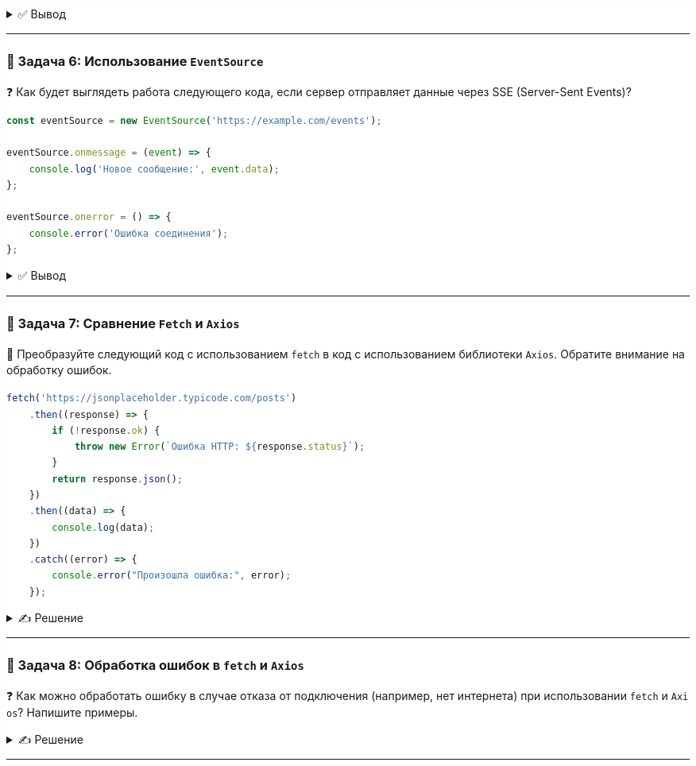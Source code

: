 
<details><summary>✅ Вывод</summary></details>

---

### 📌 Задача 6: Использование `EventSource`
❓ Как будет выглядеть работа следующего кода, если сервер отправляет данные через SSE (Server-Sent Events)?

```javascript
const eventSource = new EventSource('https://example.com/events');

eventSource.onmessage = (event) => {
    console.log('Новое сообщение:', event.data);
};

eventSource.onerror = () => {
    console.error('Ошибка соединения');
};
```

<details><summary>✅ Вывод</summary></details>

---

### 📌 Задача 7: Сравнение `Fetch` и `Axios`
📜 Преобразуйте следующий код с использованием `fetch` в код с использованием библиотеки `Axios`. Обратите внимание на обработку ошибок.

```javascript
fetch('https://jsonplaceholder.typicode.com/posts')
    .then((response) => {
        if (!response.ok) {
            throw new Error(`Ошибка HTTP: ${response.status}`);
        }
        return response.json();
    })
    .then((data) => {
        console.log(data);
    })
    .catch((error) => {
        console.error("Произошла ошибка:", error);
    });
```

<details><summary>✍ Решение</summary></details>

---

### 📌 Задача 8: Обработка ошибок в `fetch` и `Axios`
❓ Как можно обработать ошибку в случае отказа от подключения (например, нет интернета) при использовании `fetch` и `Axios`? Напишите примеры.

<details><summary>✍ Решение</summary></details>

---